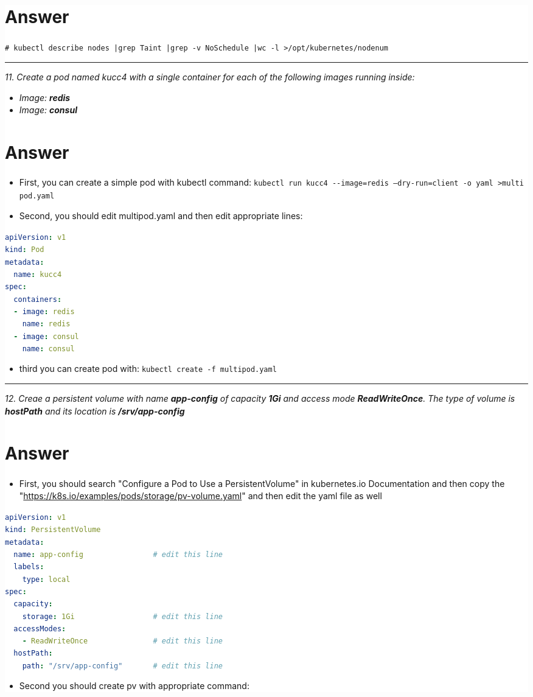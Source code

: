 # Answer
`# kubectl describe nodes |grep Taint |grep -v NoSchedule |wc -l >/opt/kubernetes/nodenum`
***


_11. Create a pod named kucc4 with a single container for each of the following images running inside:_
* _Image: **redis**_
* _Image: **consul**_

# Answer
* First, you can create a simple pod with kubectl command:
`kubectl run kucc4 --image=redis –dry-run=client -o yaml >multipod.yaml`

* Second, you should edit multipod.yaml and then edit appropriate lines:
```YAML
apiVersion: v1
kind: Pod
metadata:
  name: kucc4
spec:
  containers:
  - image: redis
    name: redis
  - image: consul
    name: consul
```
* third you can create pod with:
`kubectl create -f multipod.yaml`
***


_12. Creae a persistent volume with name **app-config** of capacity **1Gi** and access mode **ReadWriteOnce**. The type of volume is **hostPath** and its location is **/srv/app-config**_

# Answer
* First, you should search "Configure a Pod to Use a PersistentVolume" in kubernetes.io Documentation and then copy the "https://k8s.io/examples/pods/storage/pv-volume.yaml" and then edit the yaml file as well
```YAML
apiVersion: v1
kind: PersistentVolume
metadata:
  name: app-config                # edit this line
  labels:
    type: local
spec:
  capacity:
    storage: 1Gi                  # edit this line
  accessModes:
    - ReadWriteOnce               # edit this line
  hostPath:
    path: "/srv/app-config"       # edit this line
```
* Second you should create pv with appropriate command:
